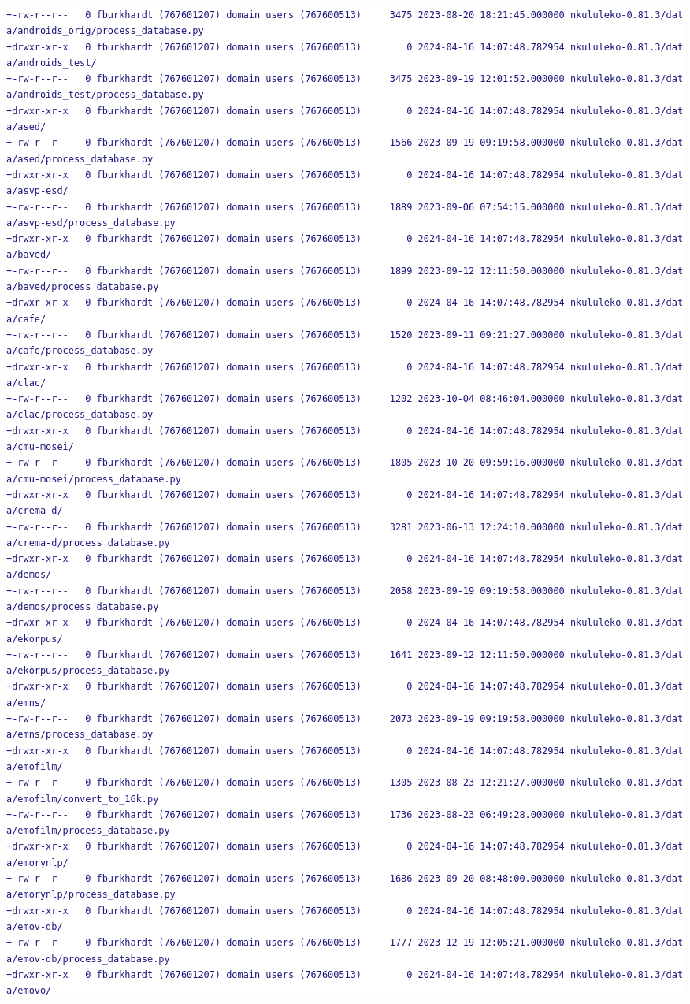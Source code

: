 ```diff
+-rw-r--r--   0 fburkhardt (767601207) domain users (767600513)     3475 2023-08-20 18:21:45.000000 nkululeko-0.81.3/data/androids_orig/process_database.py
+drwxr-xr-x   0 fburkhardt (767601207) domain users (767600513)        0 2024-04-16 14:07:48.782954 nkululeko-0.81.3/data/androids_test/
+-rw-r--r--   0 fburkhardt (767601207) domain users (767600513)     3475 2023-09-19 12:01:52.000000 nkululeko-0.81.3/data/androids_test/process_database.py
+drwxr-xr-x   0 fburkhardt (767601207) domain users (767600513)        0 2024-04-16 14:07:48.782954 nkululeko-0.81.3/data/ased/
+-rw-r--r--   0 fburkhardt (767601207) domain users (767600513)     1566 2023-09-19 09:19:58.000000 nkululeko-0.81.3/data/ased/process_database.py
+drwxr-xr-x   0 fburkhardt (767601207) domain users (767600513)        0 2024-04-16 14:07:48.782954 nkululeko-0.81.3/data/asvp-esd/
+-rw-r--r--   0 fburkhardt (767601207) domain users (767600513)     1889 2023-09-06 07:54:15.000000 nkululeko-0.81.3/data/asvp-esd/process_database.py
+drwxr-xr-x   0 fburkhardt (767601207) domain users (767600513)        0 2024-04-16 14:07:48.782954 nkululeko-0.81.3/data/baved/
+-rw-r--r--   0 fburkhardt (767601207) domain users (767600513)     1899 2023-09-12 12:11:50.000000 nkululeko-0.81.3/data/baved/process_database.py
+drwxr-xr-x   0 fburkhardt (767601207) domain users (767600513)        0 2024-04-16 14:07:48.782954 nkululeko-0.81.3/data/cafe/
+-rw-r--r--   0 fburkhardt (767601207) domain users (767600513)     1520 2023-09-11 09:21:27.000000 nkululeko-0.81.3/data/cafe/process_database.py
+drwxr-xr-x   0 fburkhardt (767601207) domain users (767600513)        0 2024-04-16 14:07:48.782954 nkululeko-0.81.3/data/clac/
+-rw-r--r--   0 fburkhardt (767601207) domain users (767600513)     1202 2023-10-04 08:46:04.000000 nkululeko-0.81.3/data/clac/process_database.py
+drwxr-xr-x   0 fburkhardt (767601207) domain users (767600513)        0 2024-04-16 14:07:48.782954 nkululeko-0.81.3/data/cmu-mosei/
+-rw-r--r--   0 fburkhardt (767601207) domain users (767600513)     1805 2023-10-20 09:59:16.000000 nkululeko-0.81.3/data/cmu-mosei/process_database.py
+drwxr-xr-x   0 fburkhardt (767601207) domain users (767600513)        0 2024-04-16 14:07:48.782954 nkululeko-0.81.3/data/crema-d/
+-rw-r--r--   0 fburkhardt (767601207) domain users (767600513)     3281 2023-06-13 12:24:10.000000 nkululeko-0.81.3/data/crema-d/process_database.py
+drwxr-xr-x   0 fburkhardt (767601207) domain users (767600513)        0 2024-04-16 14:07:48.782954 nkululeko-0.81.3/data/demos/
+-rw-r--r--   0 fburkhardt (767601207) domain users (767600513)     2058 2023-09-19 09:19:58.000000 nkululeko-0.81.3/data/demos/process_database.py
+drwxr-xr-x   0 fburkhardt (767601207) domain users (767600513)        0 2024-04-16 14:07:48.782954 nkululeko-0.81.3/data/ekorpus/
+-rw-r--r--   0 fburkhardt (767601207) domain users (767600513)     1641 2023-09-12 12:11:50.000000 nkululeko-0.81.3/data/ekorpus/process_database.py
+drwxr-xr-x   0 fburkhardt (767601207) domain users (767600513)        0 2024-04-16 14:07:48.782954 nkululeko-0.81.3/data/emns/
+-rw-r--r--   0 fburkhardt (767601207) domain users (767600513)     2073 2023-09-19 09:19:58.000000 nkululeko-0.81.3/data/emns/process_database.py
+drwxr-xr-x   0 fburkhardt (767601207) domain users (767600513)        0 2024-04-16 14:07:48.782954 nkululeko-0.81.3/data/emofilm/
+-rw-r--r--   0 fburkhardt (767601207) domain users (767600513)     1305 2023-08-23 12:21:27.000000 nkululeko-0.81.3/data/emofilm/convert_to_16k.py
+-rw-r--r--   0 fburkhardt (767601207) domain users (767600513)     1736 2023-08-23 06:49:28.000000 nkululeko-0.81.3/data/emofilm/process_database.py
+drwxr-xr-x   0 fburkhardt (767601207) domain users (767600513)        0 2024-04-16 14:07:48.782954 nkululeko-0.81.3/data/emorynlp/
+-rw-r--r--   0 fburkhardt (767601207) domain users (767600513)     1686 2023-09-20 08:48:00.000000 nkululeko-0.81.3/data/emorynlp/process_database.py
+drwxr-xr-x   0 fburkhardt (767601207) domain users (767600513)        0 2024-04-16 14:07:48.782954 nkululeko-0.81.3/data/emov-db/
+-rw-r--r--   0 fburkhardt (767601207) domain users (767600513)     1777 2023-12-19 12:05:21.000000 nkululeko-0.81.3/data/emov-db/process_database.py
+drwxr-xr-x   0 fburkhardt (767601207) domain users (767600513)        0 2024-04-16 14:07:48.782954 nkululeko-0.81.3/data/emovo/
```